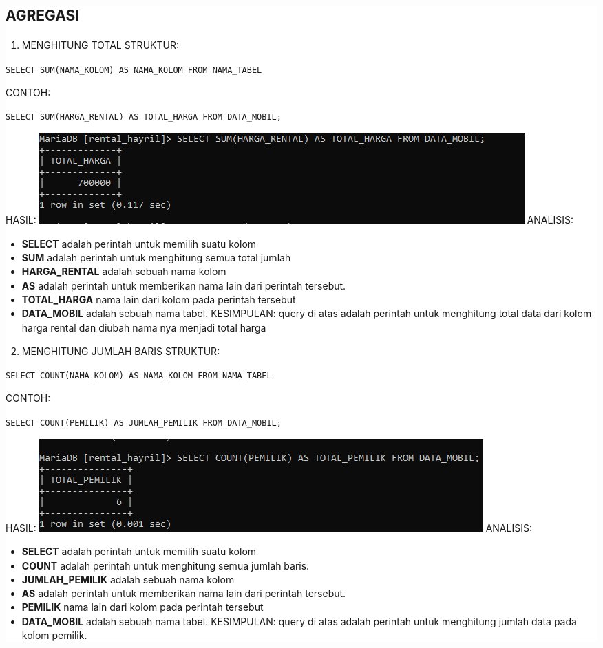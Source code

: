 ## AGREGASI 
1. MENGHITUNG TOTAL
STRUKTUR:
```MYSQL
SELECT SUM(NAMA_KOLOM) AS NAMA_KOLOM FROM NAMA_TABEL
```
CONTOH:
```MYSQL
SELECT SUM(HARGA_RENTAL) AS TOTAL_HARGA FROM DATA_MOBIL;
```
HASIL:
![GAMBAR](GAMBARBASDAT/SUM.PNG)
ANALISIS:
- **SELECT** adalah perintah untuk memilih suatu kolom 
- **SUM** adalah perintah untuk menghitung semua total jumlah
- **HARGA_RENTAL** adalah sebuah nama kolom
- **AS** adalah perintah untuk memberikan nama lain dari perintah tersebut.
- **TOTAL_HARGA** nama lain dari kolom pada perintah tersebut
- **DATA_MOBIL** adalah sebuah nama tabel.
KESIMPULAN:
query di atas adalah perintah untuk menghitung total data dari kolom harga rental dan diubah nama nya menjadi total harga
2. MENGHITUNG JUMLAH BARIS
STRUKTUR:
```MYSQL
SELECT COUNT(NAMA_KOLOM) AS NAMA_KOLOM FROM NAMA_TABEL
```
CONTOH:
```MYSQL
SELECT COUNT(PEMILIK) AS JUMLAH_PEMILIK FROM DATA_MOBIL;
```
HASIL:
![GAMBAR](GAMBARBASDAT/COUNT.PNG)
ANALISIS:
- **SELECT** adalah perintah untuk memilih suatu kolom 
- **COUNT** adalah perintah untuk menghitung semua jumlah baris.
- **JUMLAH_PEMILIK** adalah sebuah nama kolom
- **AS** adalah perintah untuk memberikan nama lain dari perintah tersebut.
- **PEMILIK** nama lain dari kolom pada perintah tersebut
- **DATA_MOBIL** adalah sebuah nama tabel.
KESIMPULAN:
query di atas adalah perintah untuk menghitung jumlah data pada kolom pemilik.
